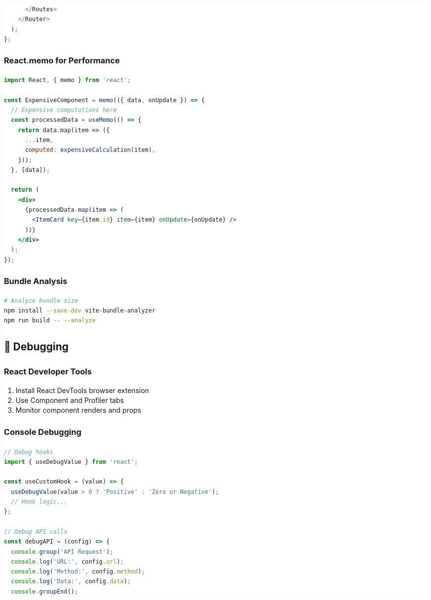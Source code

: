 ```jsx
      </Routes>
    </Router>
  );
};
```

### React.memo for Performance

```jsx
import React, { memo } from 'react';

const ExpensiveComponent = memo(({ data, onUpdate }) => {
  // Expensive computations here
  const processedData = useMemo(() => {
    return data.map(item => ({
      ...item,
      computed: expensiveCalculation(item),
    }));
  }, [data]);

  return (
    <div>
      {processedData.map(item => (
        <ItemCard key={item.id} item={item} onUpdate={onUpdate} />
      ))}
    </div>
  );
});
```

### Bundle Analysis

```bash
# Analyze bundle size
npm install --save-dev vite-bundle-analyzer
npm run build -- --analyze
```

## 🐛 Debugging

### React Developer Tools

1. Install React DevTools browser extension
2. Use Component and Profiler tabs
3. Monitor component renders and props

### Console Debugging

```javascript
// Debug hooks
import { useDebugValue } from 'react';

const useCustomHook = (value) => {
  useDebugValue(value > 0 ? 'Positive' : 'Zero or Negative');
  // Hook logic...
};

// Debug API calls
const debugAPI = (config) => {
  console.group('API Request');
  console.log('URL:', config.url);
  console.log('Method:', config.method);
  console.log('Data:', config.data);
  console.groupEnd();
```
